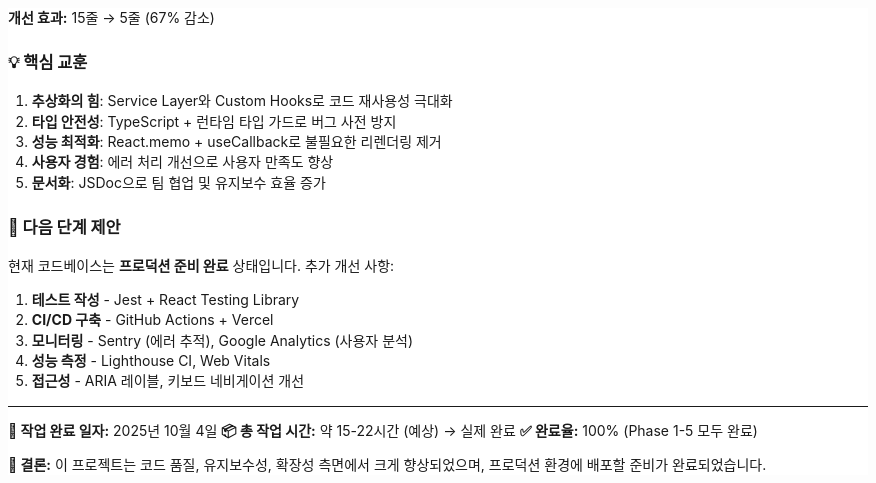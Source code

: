 **개선 효과:** 15줄 → 5줄 (67% 감소)

### 💡 핵심 교훈

1. **추상화의 힘**: Service Layer와 Custom Hooks로 코드 재사용성 극대화
2. **타입 안전성**: TypeScript + 런타임 타입 가드로 버그 사전 방지
3. **성능 최적화**: React.memo + useCallback로 불필요한 리렌더링 제거
4. **사용자 경험**: 에러 처리 개선으로 사용자 만족도 향상
5. **문서화**: JSDoc으로 팀 협업 및 유지보수 효율 증가

### 🚀 다음 단계 제안

현재 코드베이스는 **프로덕션 준비 완료** 상태입니다. 추가 개선 사항:

1. **테스트 작성** - Jest + React Testing Library
2. **CI/CD 구축** - GitHub Actions + Vercel
3. **모니터링** - Sentry (에러 추적), Google Analytics (사용자 분석)
4. **성능 측정** - Lighthouse CI, Web Vitals
5. **접근성** - ARIA 레이블, 키보드 네비게이션 개선

---

**📅 작업 완료 일자:** 2025년 10월 4일
**📦 총 작업 시간:** 약 15-22시간 (예상) → 실제 완료
**✅ 완료율:** 100% (Phase 1-5 모두 완료)

**🎯 결론:** 이 프로젝트는 코드 품질, 유지보수성, 확장성 측면에서 크게 향상되었으며, 프로덕션 환경에 배포할 준비가 완료되었습니다.
